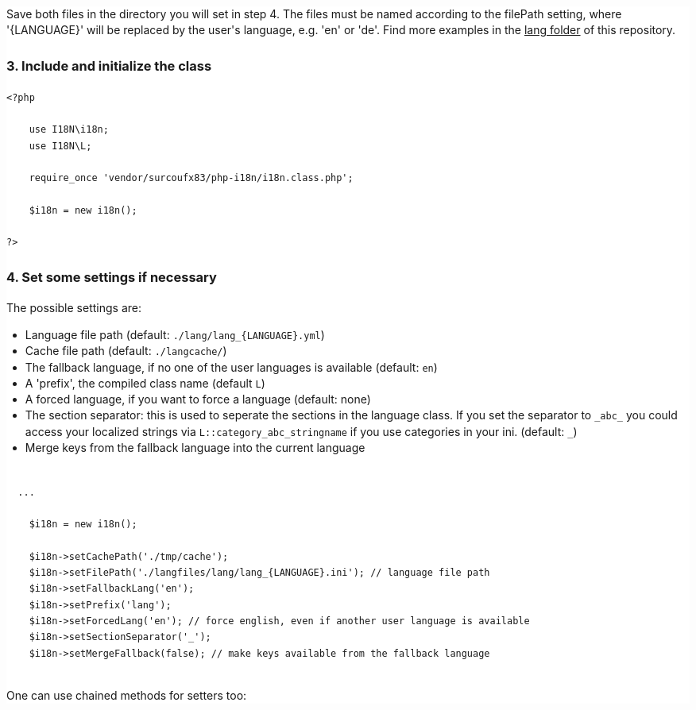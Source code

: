 Save both files in the directory you will set in step 4.
The files must be named according to the filePath setting, where '{LANGUAGE}' will be replaced by the user's language, e.g. 'en' or 'de'.
Find more examples in the [lang folder](https://github.com/surcoufx83/php-i18n/tree/master/lang) of this repository.

### 3. Include and initialize the class

```
<?php

	use I18N\i18n;
	use I18N\L;

	require_once 'vendor/surcoufx83/php-i18n/i18n.class.php';

	$i18n = new i18n();

?>
```

### 4. Set some settings if necessary

The possible settings are:

* Language file path (default: `./lang/lang_{LANGUAGE}.yml`)
* Cache file path (default: `./langcache/`)
* The fallback language, if no one of the user languages is available (default: `en`)
* A 'prefix', the compiled class name (default `L`)
* A forced language, if you want to force a language (default: none)
* The section separator: this is used to seperate the sections in the language class. If you set the separator to `_abc_` you could access your localized strings via `L::category_abc_stringname` if you use categories in your ini. (default: `_`)
* Merge keys from the fallback language into the current language

```

  ...

	$i18n = new i18n();

	$i18n->setCachePath('./tmp/cache');
	$i18n->setFilePath('./langfiles/lang/lang_{LANGUAGE}.ini'); // language file path
	$i18n->setFallbackLang('en');
	$i18n->setPrefix('lang');
	$i18n->setForcedLang('en'); // force english, even if another user language is available
	$i18n->setSectionSeparator('_');
	$i18n->setMergeFallback(false); // make keys available from the fallback language


```

One can use chained methods for setters too:
